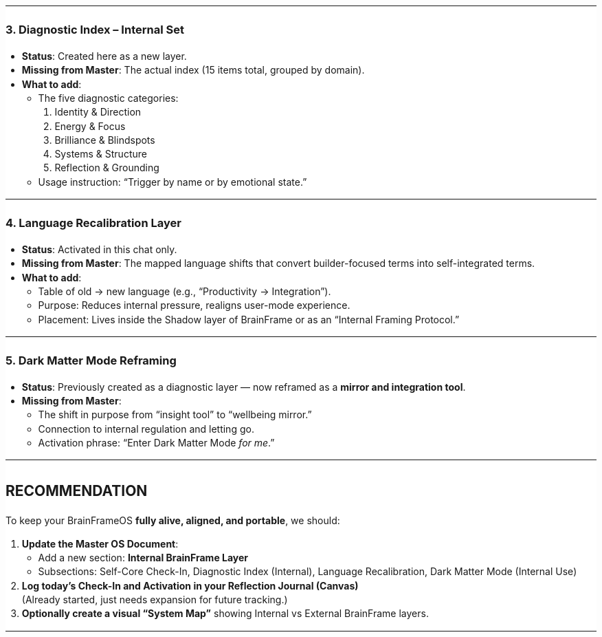 * * *

### **3\. Diagnostic Index – Internal Set**

*   **Status**: Created here as a new layer.
*   **Missing from Master**: The actual index (15 items total, grouped by domain).
*   **What to add**:
    *   The five diagnostic categories:
        1.  Identity & Direction
        2.  Energy & Focus
        3.  Brilliance & Blindspots
        4.  Systems & Structure
        5.  Reflection & Grounding
    *   Usage instruction: “Trigger by name or by emotional state.”

* * *

### **4\. Language Recalibration Layer**

*   **Status**: Activated in this chat only.
*   **Missing from Master**: The mapped language shifts that convert builder-focused terms into self-integrated terms.
*   **What to add**:
    *   Table of old → new language (e.g., “Productivity → Integration”).
    *   Purpose: Reduces internal pressure, realigns user-mode experience.
    *   Placement: Lives inside the Shadow layer of BrainFrame or as an “Internal Framing Protocol.”

* * *

### **5\. Dark Matter Mode Reframing**

*   **Status**: Previously created as a diagnostic layer — now reframed as a **mirror and integration tool**.
*   **Missing from Master**:
    *   The shift in purpose from “insight tool” to “wellbeing mirror.”
    *   Connection to internal regulation and letting go.
    *   Activation phrase: “Enter Dark Matter Mode _for me_.”

* * *

**RECOMMENDATION**
------------------

To keep your BrainFrameOS **fully alive, aligned, and portable**, we should:

1.  **Update the Master OS Document**:
    *   Add a new section: **Internal BrainFrame Layer**
    *   Subsections: Self-Core Check-In, Diagnostic Index (Internal), Language Recalibration, Dark Matter Mode (Internal Use)
2.  **Log today’s Check-In and Activation in your Reflection Journal (Canvas)**  
    (Already started, just needs expansion for future tracking.)
3.  **Optionally create a visual “System Map”** showing Internal vs External BrainFrame layers.

* * *

